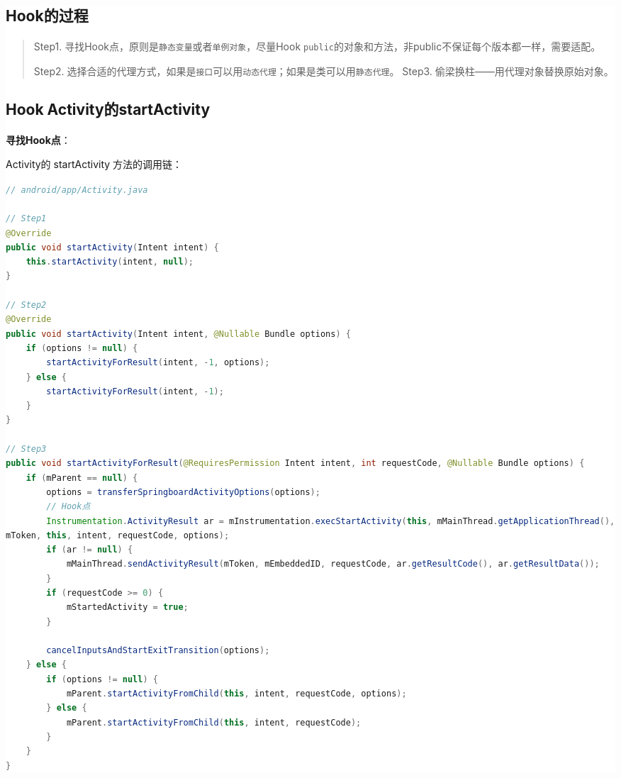 ## Hook的过程

> Step1. 寻找Hook点，原则是`静态变量`或者`单例对象`，尽量Hook `public`的对象和方法，非public不保证每个版本都一样，需要适配。
>
> Step2. 选择合适的代理方式，如果是`接口`可以用`动态代理`；如果是类可以用`静态代理`。
> Step3. 偷梁换柱——用代理对象替换原始对象。

## Hook Activity的startActivity

**寻找Hook点**：

Activity的 startActivity 方法的调用链：

```java
// android/app/Activity.java

// Step1
@Override
public void startActivity(Intent intent) {
    this.startActivity(intent, null);
}

// Step2
@Override
public void startActivity(Intent intent, @Nullable Bundle options) {
    if (options != null) {
        startActivityForResult(intent, -1, options);
    } else {
        startActivityForResult(intent, -1);
    }
}

// Step3
public void startActivityForResult(@RequiresPermission Intent intent, int requestCode, @Nullable Bundle options) {
    if (mParent == null) {
        options = transferSpringboardActivityOptions(options);
        // Hook点
        Instrumentation.ActivityResult ar = mInstrumentation.execStartActivity(this, mMainThread.getApplicationThread(), mToken, this, intent, requestCode, options);
        if (ar != null) {
            mMainThread.sendActivityResult(mToken, mEmbeddedID, requestCode, ar.getResultCode(), ar.getResultData());
        }
        if (requestCode >= 0) {
            mStartedActivity = true;
        }

        cancelInputsAndStartExitTransition(options);
    } else {
        if (options != null) {
            mParent.startActivityFromChild(this, intent, requestCode, options);
        } else {
            mParent.startActivityFromChild(this, intent, requestCode);
        }
    }
}
```
